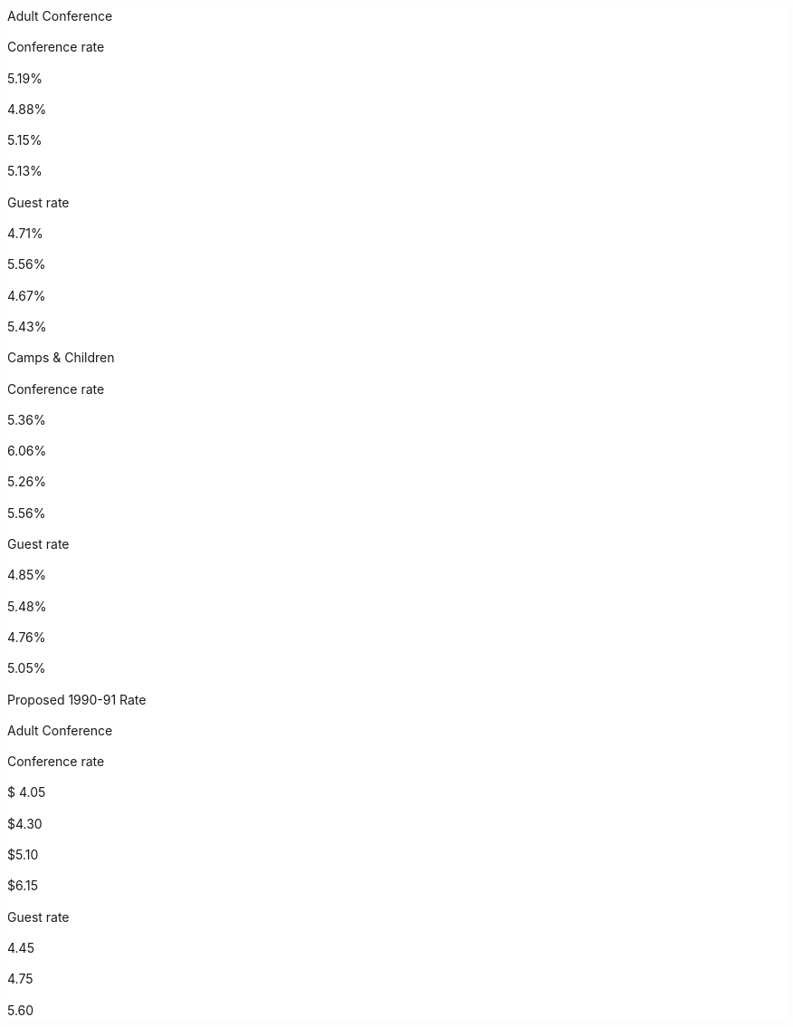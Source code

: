 Adult Conference

Conference rate

5.19%

4.88%

5.15%

5.13%

Guest rate

4.71%

5.56%

4.67%

5.43%

Camps & Children

Conference rate

5.36%

6.06%

5.26%

5.56%

Guest rate

4.85%

5.48%

4.76%

5.05%

Proposed 1990-91 Rate

Adult Conference

Conference rate

$ 4.05

$4.30

$5.10

$6.15

Guest rate

4.45

4.75

5.60
